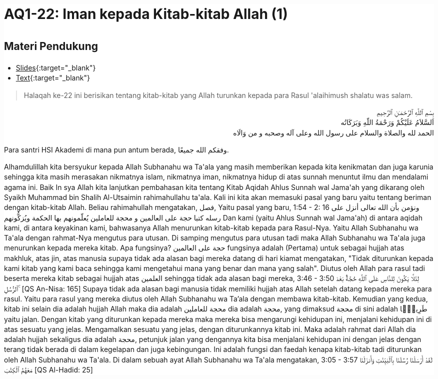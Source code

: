 ﻿# AQ1-22: Iman kepada Kitab-kitab Allah (1)

<video controls>
  <source src="https://akademi.ap-south-1.linodeobjects.com/prodi1/semester1/AQ1/vmswxc-AQ1-22-01.mp4" type="video/mp4">
</video>

<audio controls style="width: 100%; display: inline-block;">
  <source src="https://stx.abdullahroy.com/academy/AQ1/AQ1-22/dNRZ-AQ1-22-03.mp3" type="audio/mpeg">
</audio>

## Materi Pendukung

- [Slides](https://stx.abdullahroy.com/academy/AQ1/AQ1-22/mHI4-AQ1-22-04.pdf){:target="_blank"}
- [Text](https://stx.abdullahroy.com/academy/AQ1/AQ1-22/TYPc-AQ1-22-02.txt){:target="_blank"}

> Halaqah ke-22 ini berisikan tentang kitab-kitab yang Allah turunkan kepada para Rasul 'alaihimush shalatu was salam.

<div style="text-align: right">بِسْمِ ٱللَّهِ ٱلرَّحْمَـٰنِ ٱلرَّحِيمِ</div>

<div style="text-align: right">اَلسَّلاَمُ عَلَيْكُمْ وَرَحْمَةُ اللّهِ وَبَرَكَاتُه</div>

<div style="text-align: right">الحمد لله والصلاة والسلام على  رسول الله وعلى آله وصحبه و من وَالَاه</div>

Para santri HSI Akademi di mana pun antum berada, وفقكم الله جميعًا.

Alhamdulillah kita bersyukur kepada Allah Subhanahu wa Ta'ala yang masih memberikan kepada kita kenikmatan dan juga karunia sehingga kita masih merasakan nikmatnya islam, nikmatnya iman, nikmatnya hidup di atas sunnah menuntut ilmu dan mendalami agama ini.
Baik In sya Allah kita lanjutkan pembahasan kita tentang Kitab Aqidah Ahlus Sunnah wal Jama'ah yang dikarang oleh Syaikh Muhammad bin Shalih Al-Utsaimin rahimahullahu ta'ala.
Kali ini kita akan memasuki pasal yang baru yaitu tentang beriman dengan kitab-kitab Allah.
Beliau rahimahullah mengatakan,
فصل,  Yaitu pasal yang baru,
1:54 - 2: 16
ونؤمن بأن الله تعالى أنزل على رسله كتبا حجة على العالمين و محجة للعاملين يُعلّمونهم بها الحكمة ويُزكُّونهم
Dan kami (yaitu Ahlus Sunnah wal Jama'ah) di antara aqidah kami, di antara keyakinan kami, bahwasanya Allah menurunkan kitab-kitab kepada para Rasul-Nya. Yaitu Allah Subhanahu wa Ta'ala dengan rahmat-Nya mengutus para utusan. Di samping mengutus para utusan tadi maka Allah Subhanahu wa Ta'ala juga menurunkan kepada mereka kitab.
Apa fungsinya? حجة على العالمين fungsinya adalah (Pertama) untuk sebagai hujjah atas makhluk, atas jin, atas manusia supaya tidak ada alasan bagi mereka datang di hari kiamat mengatakan, "Tidak diturunkan kepada kami kitab yang kami baca sehingga kami mengetahui mana yang benar dan mana yang salah".
Diutus oleh Allah para rasul tadi beserta mereka kitab sebagai hujjah atas العلمين sehingga tidak ada alasan bagi mereka,
3:46 - 3:50
لِئَلَّا يَكُونَ لِلنَّاسِ عَلَى ٱللَّهِ حُجَّةٌۢ بَعْدَ ٱلرُّسُلِ ۚ
 [QS An-Nisa: 165]
Supaya tidak ada alasan bagi manusia tidak memiliki hujjah atas Allah setelah datang kepada mereka para rasul. Yaitu para rasul yang mereka diutus oleh Allah Subhanahu wa Ta’ala dengan membawa kitab-kitab.
Kemudian yang kedua, kitab ini selain dia adalah hujjah Allah maka dia adalah محجة للعاملين dia adalah محجة, yang dimaksud محجة di sini adalah طَرِيقًۭا  yaitu jalan. Dengan kitab yang diturunkan kepada mereka maka mereka bisa mengarungi kehidupan ini, menjalani kehidupan ini di atas sesuatu yang jelas. Mengamalkan sesuatu yang jelas, dengan diturunkannya kitab ini.
Maka adalah rahmat dari Allah dia adalah hujjah sekaligus dia adalah محجة, petunjuk jalan yang dengannya kita bisa menjalani kehidupan ini dengan jelas dengan terang tidak berada di dalam kegelapan dan juga kebingungan. Ini adalah fungsi dan faedah kenapa kitab-kitab tadi diturunkan oleh Allah Subhanahu wa Ta'ala.
Di dalam sebuah ayat Allah Subhanahu wa Ta'ala mengatakan,
3:05 - 3:57
لَقَدْ أَرْسَلْنَا رُسُلَنَا بِٱلْبَيِّنَٰتِ وَأَنزَلْنَا مَعَهُمُ ٱلْكِتَٰبَ
[QS Al-Hadid: 25]